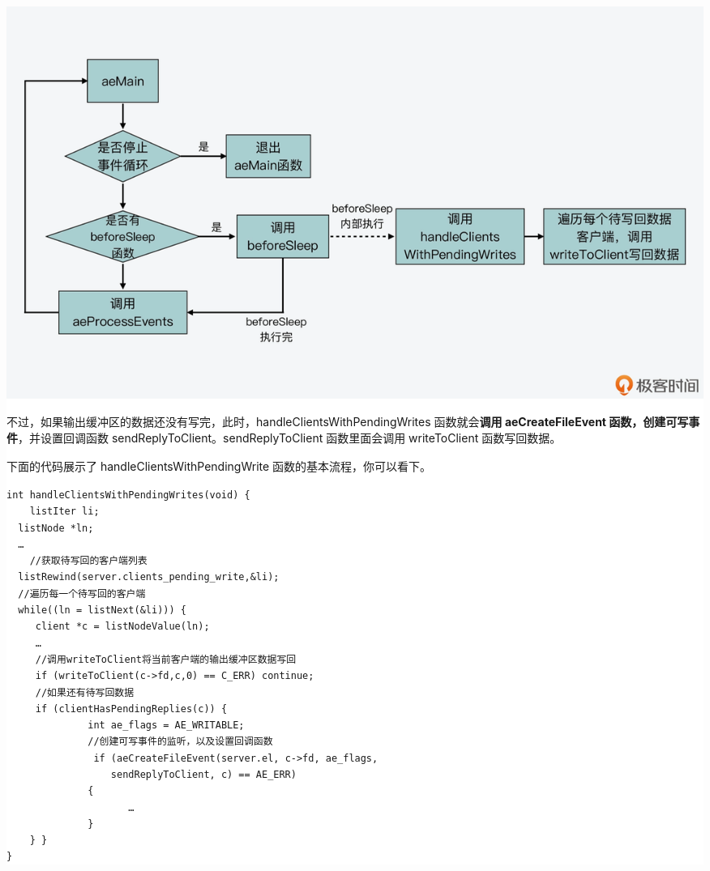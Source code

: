 <p><img src="assets/18c8bfaab29a890fb15edcca3971bb05-20221013235205-dd3oiep.jpg" alt="" /></p>

<p>不过，如果输出缓冲区的数据还没有写完，此时，handleClientsWithPendingWrites 函数就会<strong>调用 aeCreateFileEvent 函数，创建可写事件</strong>，并设置回调函数 sendReplyToClient。sendReplyToClient 函数里面会调用 writeToClient 函数写回数据。</p>

<p>下面的代码展示了 handleClientsWithPendingWrite 函数的基本流程，你可以看下。</p>

<pre><code class="language-c">int handleClientsWithPendingWrites(void) {
    listIter li;
  listNode *ln;
  …
    //获取待写回的客户端列表
  listRewind(server.clients_pending_write,&amp;li);
  //遍历每一个待写回的客户端
  while((ln = listNext(&amp;li))) {
     client *c = listNodeValue(ln);
     …
     //调用writeToClient将当前客户端的输出缓冲区数据写回
     if (writeToClient(c-&gt;fd,c,0) == C_ERR) continue;
     //如果还有待写回数据
     if (clientHasPendingReplies(c)) {
              int ae_flags = AE_WRITABLE;
              //创建可写事件的监听，以及设置回调函数
               if (aeCreateFileEvent(server.el, c-&gt;fd, ae_flags,
                  sendReplyToClient, c) == AE_ERR)
              {
                     …
              }
    } }
}
</code></pre>
